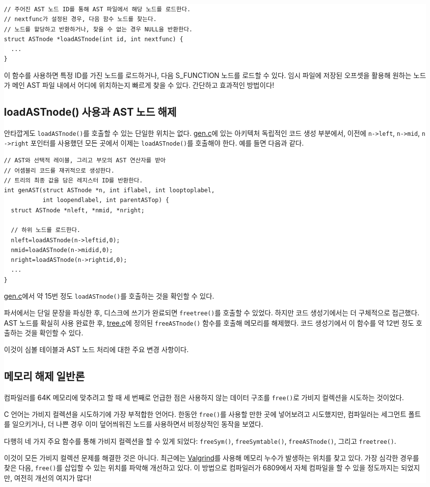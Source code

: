 ```
// 주어진 AST 노드 ID를 통해 AST 파일에서 해당 노드를 로드한다.
// nextfunc가 설정된 경우, 다음 함수 노드를 찾는다.
// 노드를 할당하고 반환하거나, 찾을 수 없는 경우 NULL을 반환한다.
struct ASTnode *loadASTnode(int id, int nextfunc) {
  ...
}
```

이 함수를 사용하면 특정 ID를 가진 노드를 로드하거나, 다음 S_FUNCTION 노드를 로드할 수 있다. 임시 파일에 저장된 오프셋을 활용해 원하는 노드가 메인 AST 파일 내에서 어디에 위치하는지 빠르게 찾을 수 있다. 간단하고 효과적인 방법이다!


## loadASTnode() 사용과 AST 노드 해제

안타깝게도 `loadASTnode()`를 호출할 수 있는 단일한 위치는 없다. [gen.c](gen.c)에 있는 아키텍처 독립적인 코드 생성 부분에서, 이전에 `n->left`, `n->mid`, `n->right` 포인터를 사용했던 모든 곳에서 이제는 `loadASTnode()`를 호출해야 한다. 예를 들면 다음과 같다.

```
// AST와 선택적 레이블, 그리고 부모의 AST 연산자를 받아
// 어셈블리 코드를 재귀적으로 생성한다.
// 트리의 최종 값을 담은 레지스터 ID를 반환한다.
int genAST(struct ASTnode *n, int iflabel, int looptoplabel,
           int loopendlabel, int parentASTop) {
  struct ASTnode *nleft, *nmid, *nright;

  // 하위 노드를 로드한다.
  nleft=loadASTnode(n->leftid,0);
  nmid=loadASTnode(n->midid,0);
  nright=loadASTnode(n->rightid,0);
  ...
}
```

[gen.c](gen.c)에서 약 15번 정도 `loadASTnode()`를 호출하는 것을 확인할 수 있다.

파서에서는 단일 문장을 파싱한 후, 디스크에 쓰기가 완료되면 `freetree()`를 호출할 수 있었다. 하지만 코드 생성기에서는 더 구체적으로 접근했다. AST 노드를 확실히 사용 완료한 후, [tree.c](tree.c)에 정의된 `freeASTnode()` 함수를 호출해 메모리를 해제했다. 코드 생성기에서 이 함수를 약 12번 정도 호출하는 것을 확인할 수 있다.

이것이 심볼 테이블과 AST 노드 처리에 대한 주요 변경 사항이다.


## 메모리 해제 일반론

컴파일러를 64K 메모리에 맞추려고 할 때 세 번째로 언급한 점은 사용하지 않는 데이터 구조를 `free()`로 가비지 컬렉션을 시도하는 것이었다.

C 언어는 가비지 컬렉션을 시도하기에 가장 부적합한 언어다. 한동안 `free()`를 사용할 만한 곳에 넣어보려고 시도했지만, 컴파일러는 세그먼트 폴트를 일으키거나, 더 나쁜 경우 이미 덮어씌워진 노드를 사용하면서 비정상적인 동작을 보였다.

다행히 네 가지 주요 함수를 통해 가비지 컬렉션을 할 수 있게 되었다: `freeSym()`, `freeSymtable()`, `freeASTnode()`, 그리고 `freetree()`.

이것이 모든 가비지 컬렉션 문제를 해결한 것은 아니다. 최근에는 [Valgrind](https://valgrind.org/)를 사용해 메모리 누수가 발생하는 위치를 찾고 있다. 가장 심각한 경우를 찾은 다음, `free()`를 삽입할 수 있는 위치를 파악해 개선하고 있다. 이 방법으로 컴파일러가 6809에서 자체 컴파일을 할 수 있을 정도까지는 되었지만, 여전히 개선의 여지가 많다!

